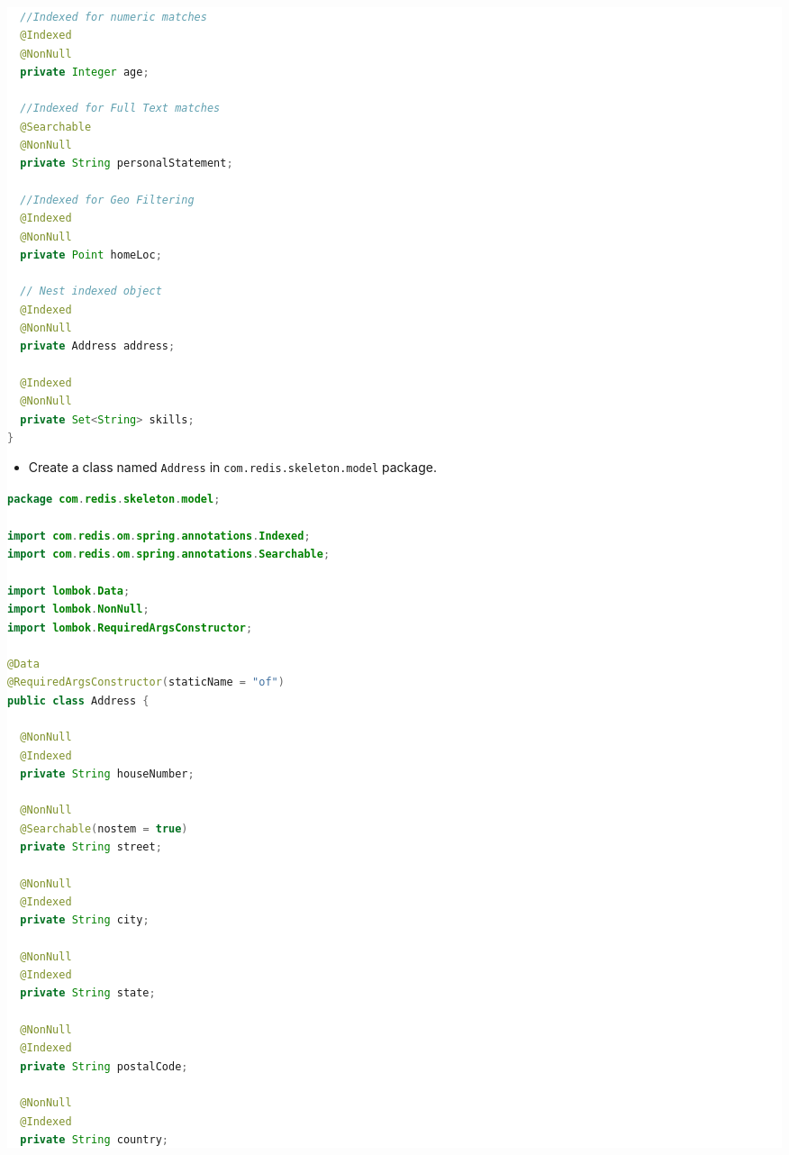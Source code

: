```java
  //Indexed for numeric matches
  @Indexed
  @NonNull
  private Integer age;

  //Indexed for Full Text matches
  @Searchable
  @NonNull
  private String personalStatement;

  //Indexed for Geo Filtering
  @Indexed
  @NonNull
  private Point homeLoc;

  // Nest indexed object
  @Indexed
  @NonNull
  private Address address;

  @Indexed
  @NonNull
  private Set<String> skills;
}
```
- Create a class named `Address` in `com.redis.skeleton.model` package.
```java
package com.redis.skeleton.model;

import com.redis.om.spring.annotations.Indexed;
import com.redis.om.spring.annotations.Searchable;

import lombok.Data;
import lombok.NonNull;
import lombok.RequiredArgsConstructor;

@Data
@RequiredArgsConstructor(staticName = "of")
public class Address {

  @NonNull
  @Indexed
  private String houseNumber;

  @NonNull
  @Searchable(nostem = true)
  private String street;

  @NonNull
  @Indexed
  private String city;

  @NonNull
  @Indexed
  private String state;

  @NonNull
  @Indexed
  private String postalCode;

  @NonNull
  @Indexed
  private String country;
```